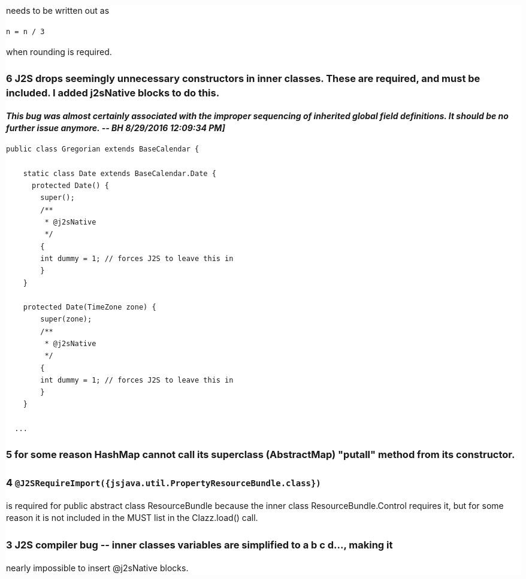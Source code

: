 needs to be written out as

```
n = n / 3
```
  
when rounding is required.
  
### 6 J2S drops seemingly unnecessary constructors in inner classes. These are required, and must be included. I added j2sNative blocks to do this.

***This bug was almost certainly associated with the improper sequencing of inherited global field definitions. It should be no further issue anymore. -- BH 8/29/2016 12:09:34 PM]***

```
public class Gregorian extends BaseCalendar {

    static class Date extends BaseCalendar.Date {
      protected Date() {
        super();
        /**
         * @j2sNative
         */
        {
      	int dummy = 1; // forces J2S to leave this in
        }
    }

    protected Date(TimeZone zone) {
        super(zone);
        /**
         * @j2sNative
         */
        {
      	int dummy = 1; // forces J2S to leave this in
        }
    }

  ...
```
  
 
### 5 for some reason HashMap cannot call its superclass (AbstractMap) "putall" method from its constructor.

### 4 `@J2SRequireImport({jsjava.util.PropertyResourceBundle.class})`

is required for  public abstract class ResourceBundle because the inner class ResourceBundle.Control requires it, but for some reason it is not included in the MUST list in the Clazz.load() call.

### 3 J2S compiler bug -- inner classes variables are simplified to a b c d..., making it
nearly impossible to insert @j2sNative blocks.
